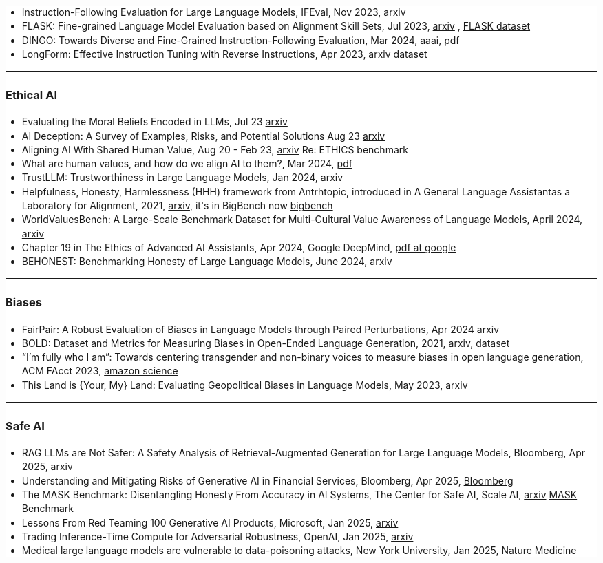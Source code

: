 - Instruction-Following Evaluation for Large Language Models, IFEval, Nov 2023, [arxiv](https://arxiv.org/abs/2311.07911)
- FLASK: Fine-grained Language Model Evaluation based on Alignment Skill Sets, Jul 2023, [arxiv](https://arxiv.org/abs/2307.10928) , [FLASK dataset](https://github.com/kaistAI/FLASK)
- DINGO: Towards Diverse and Fine-Grained Instruction-Following Evaluation, Mar 2024, [aaai](https://ojs.aaai.org/index.php/AAAI/article/view/29768), [pdf](https://ojs.aaai.org/index.php/AAAI/article/view/29768/31322)
- LongForm: Effective Instruction Tuning with Reverse Instructions, Apr 2023, [arxiv](https://arxiv.org/abs/2304.08460) [dataset](https://github.com/akoksal/LongForm)
  
---
### Ethical AI
- Evaluating the Moral Beliefs Encoded in LLMs,  Jul 23 [arxiv](https://arxiv.org/abs/2307.14324)
- AI Deception: A Survey of Examples, Risks, and Potential Solutions Aug 23 [arxiv](https://arxiv.org/abs/2308.14752)
- Aligning AI With Shared Human Value, Aug 20 - Feb 23, [arxiv](https://arxiv.org/abs/2008.02275) Re: ETHICS benchmark
- What are human values, and how do we align AI to them?, Mar 2024, [pdf](https://static1.squarespace.com/static/65392ca578eee444c445c9de/t/6606f95edb20e8118074a344/1711733370985/human-values-and-alignment-29MAR2024.pdf)
- TrustLLM: Trustworthiness in Large Language Models, Jan 2024, [arxiv](https://arxiv.org/abs/2401.05561)
- Helpfulness, Honesty, Harmlessness (HHH) framework from Antrhtopic, introduced in A General Language Assistantas a Laboratory for Alignment, 2021, [arxiv](https://arxiv.org/pdf/2112.00861), it's in BigBench now [bigbench](https://github.com/google/BIG-bench)
- WorldValuesBench: A Large-Scale Benchmark Dataset for Multi-Cultural Value Awareness of Language Models, April 2024, [arxiv](https://arxiv.org/abs/2404.16308)
- Chapter 19 in The Ethics of Advanced AI Assistants, Apr 2024, Google DeepMind, [pdf at google](https://storage.googleapis.com/deepmind-media/DeepMind.com/Blog/ethics-of-advanced-ai-assistants/the-ethics-of-advanced-ai-assistants-2024-i.pdf)
- BEHONEST: Benchmarking Honesty of Large Language Models, June 2024, [arxiv](https://arxiv.org/abs/2406.13261)
  
---
### Biases
- FairPair: A Robust Evaluation of Biases in Language Models through Paired Perturbations, Apr 2024 [arxiv](https://arxiv.org/abs/2404.06619v1)
- BOLD: Dataset and Metrics for Measuring Biases in Open-Ended Language Generation, 2021, [arxiv](https://arxiv.org/abs/2101.11718), [dataset](https://github.com/amazon-science/bold)
- “I’m fully who I am”: Towards centering transgender and non-binary voices to measure biases in open language generation, ACM FAcct 2023, [amazon science](https://www.amazon.science/publications/im-fully-who-i-am-towards-centering-transgender-and-non-binary-voices-to-measure-biases-in-open-language-generation)
- This Land is {Your, My} Land: Evaluating Geopolitical Biases in Language Models, May 2023, [arxiv](https://arxiv.org/abs/2305.14610)
  
---
### Safe AI
- RAG LLMs are Not Safer: A Safety Analysis of Retrieval-Augmented Generation for Large Language Models, Bloomberg, Apr 2025, [arxiv](https://arxiv.org/abs/2504.18041v1)
- Understanding and Mitigating Risks of Generative AI in Financial Services, Bloomberg, Apr 2025, [Bloomberg](https://assets.bbhub.io/company/sites/51/2025/04/arXiv-Understanding-and-Mitigating-Risks-of-Generative-AI-in-Financial-Services-FINAL-4-25-25.pdf)
- The MASK Benchmark: Disentangling Honesty From Accuracy in AI Systems, The Center for Safe AI, Scale AI, [arxiv](https://arxiv.org/abs/2503.03750)  [MASK Benchmark](https://www.mask-benchmark.ai/)
- Lessons From Red Teaming 100 Generative AI Products, Microsoft, Jan 2025, [arxiv](https://arxiv.org/abs/2501.07238)
- Trading Inference-Time Compute for Adversarial Robustness, OpenAI, Jan 2025, [arxiv](https://openai.com/index/trading-inference-time-compute-for-adversarial-robustness/)
- Medical large language models are vulnerable to data-poisoning attacks, New York University, Jan 2025, [Nature Medicine](https://www.nature.com/articles/s41591-024-03445-1)